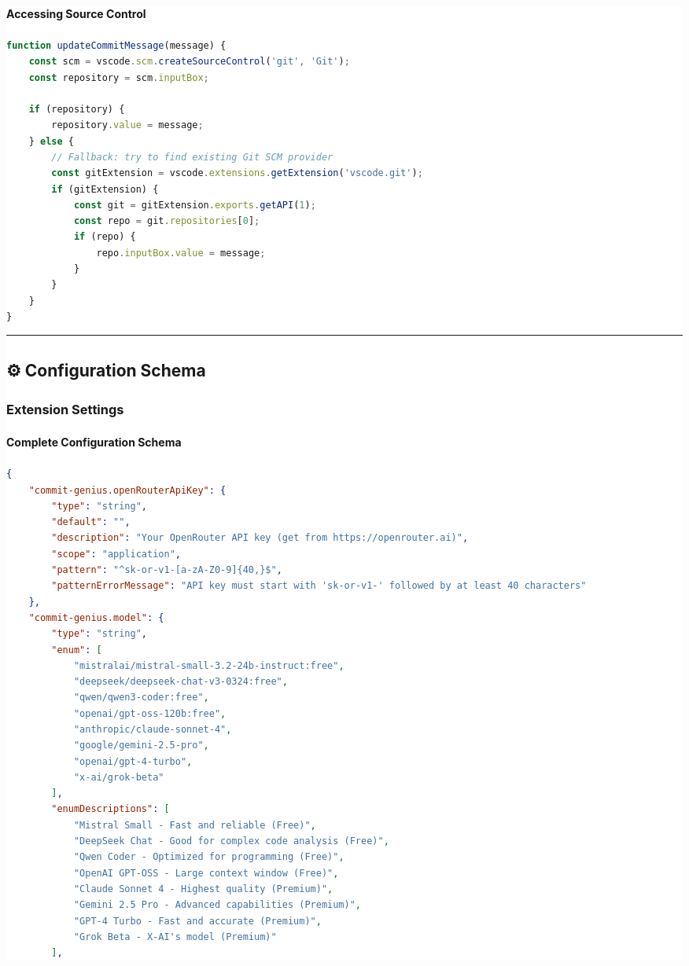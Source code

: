 #### Accessing Source Control

```javascript
function updateCommitMessage(message) {
    const scm = vscode.scm.createSourceControl('git', 'Git');
    const repository = scm.inputBox;
    
    if (repository) {
        repository.value = message;
    } else {
        // Fallback: try to find existing Git SCM provider
        const gitExtension = vscode.extensions.getExtension('vscode.git');
        if (gitExtension) {
            const git = gitExtension.exports.getAPI(1);
            const repo = git.repositories[0];
            if (repo) {
                repo.inputBox.value = message;
            }
        }
    }
}
```

---

## ⚙️ Configuration Schema

### Extension Settings

#### Complete Configuration Schema

```json
{
    "commit-genius.openRouterApiKey": {
        "type": "string",
        "default": "",
        "description": "Your OpenRouter API key (get from https://openrouter.ai)",
        "scope": "application",
        "pattern": "^sk-or-v1-[a-zA-Z0-9]{40,}$",
        "patternErrorMessage": "API key must start with 'sk-or-v1-' followed by at least 40 characters"
    },
    "commit-genius.model": {
        "type": "string",
        "enum": [
            "mistralai/mistral-small-3.2-24b-instruct:free",
            "deepseek/deepseek-chat-v3-0324:free",
            "qwen/qwen3-coder:free",
            "openai/gpt-oss-120b:free",
            "anthropic/claude-sonnet-4",
            "google/gemini-2.5-pro",
            "openai/gpt-4-turbo",
            "x-ai/grok-beta"
        ],
        "enumDescriptions": [
            "Mistral Small - Fast and reliable (Free)",
            "DeepSeek Chat - Good for complex code analysis (Free)",
            "Qwen Coder - Optimized for programming (Free)",
            "OpenAI GPT-OSS - Large context window (Free)",
            "Claude Sonnet 4 - Highest quality (Premium)",
            "Gemini 2.5 Pro - Advanced capabilities (Premium)",
            "GPT-4 Turbo - Fast and accurate (Premium)",
            "Grok Beta - X-AI's model (Premium)"
        ],
```